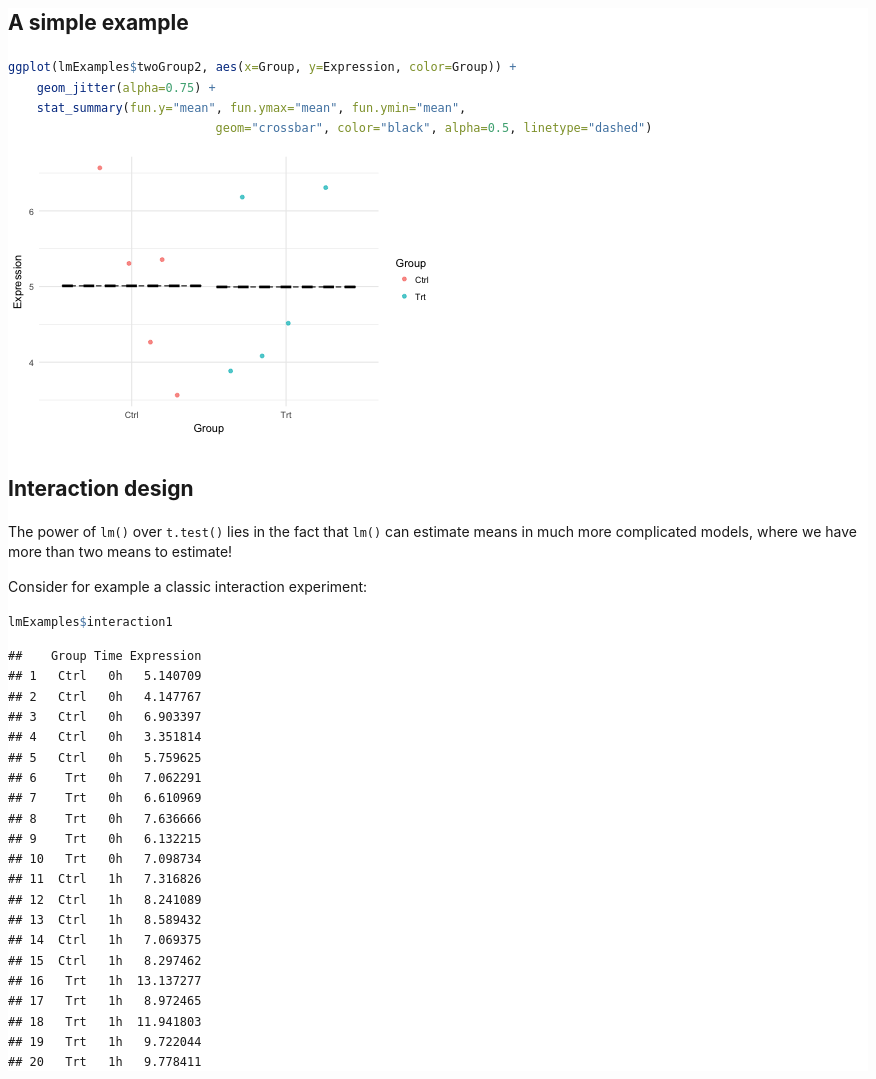## A simple example


```r
ggplot(lmExamples$twoGroup2, aes(x=Group, y=Expression, color=Group)) +
	geom_jitter(alpha=0.75) +
	stat_summary(fun.y="mean", fun.ymax="mean", fun.ymin="mean",
							 geom="crossbar", color="black", alpha=0.5, linetype="dashed")
```

![plot of chunk unnamed-chunk-10](figure/unnamed-chunk-10-1.png)

## Interaction design

The power of `lm()` over `t.test()` lies in the fact that `lm()` can estimate means in much more complicated models, where we have more than two means to estimate!

Consider for example a classic interaction experiment:


```r
lmExamples$interaction1
```

```
##    Group Time Expression
## 1   Ctrl   0h   5.140709
## 2   Ctrl   0h   4.147767
## 3   Ctrl   0h   6.903397
## 4   Ctrl   0h   3.351814
## 5   Ctrl   0h   5.759625
## 6    Trt   0h   7.062291
## 7    Trt   0h   6.610969
## 8    Trt   0h   7.636666
## 9    Trt   0h   6.132215
## 10   Trt   0h   7.098734
## 11  Ctrl   1h   7.316826
## 12  Ctrl   1h   8.241089
## 13  Ctrl   1h   8.589432
## 14  Ctrl   1h   7.069375
## 15  Ctrl   1h   8.297462
## 16   Trt   1h  13.137277
## 17   Trt   1h   8.972465
## 18   Trt   1h  11.941803
## 19   Trt   1h   9.722044
## 20   Trt   1h   9.778411
```
